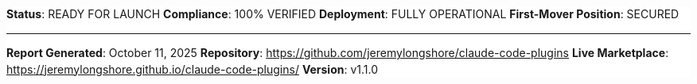 **Status**: READY FOR LAUNCH
**Compliance**: 100% VERIFIED
**Deployment**: FULLY OPERATIONAL
**First-Mover Position**: SECURED

---

**Report Generated**: October 11, 2025
**Repository**: https://github.com/jeremylongshore/claude-code-plugins
**Live Marketplace**: https://jeremylongshore.github.io/claude-code-plugins/
**Version**: v1.1.0
